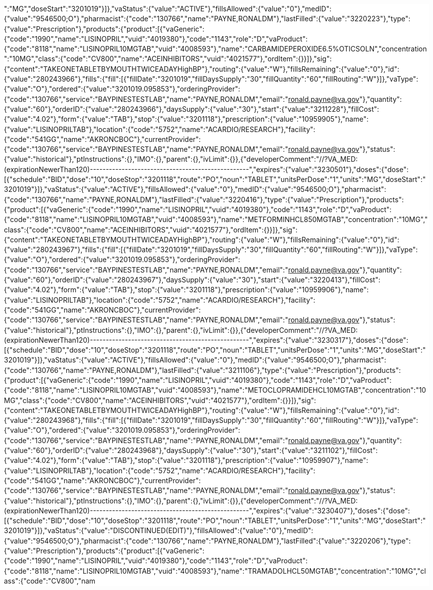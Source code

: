":"MG","doseStart":"3201019"}]},"vaStatus":{"value":"ACTIVE"},"fillsAllowed":{"value":"0"},"medID":{"value":"9546500;O"},"pharmacist":{"code":"130766","name":"PAYNE,RONALDM"},"lastFilled":{"value":"3220223"},"type":{"value":"Prescription"},"products":{"product":[{"vaGeneric":{"code":"1990","name":"LISINOPRIL","vuid":"4019380"},"code":"1143","role":"D","vaProduct":{"code":"8118","name":"LISINOPRIL10MGTAB","vuid":"4008593"},"name":"CARBAMIDEPEROXIDE6.5%OTICSOLN","concentration":"10MG","class":{"code":"CV800","name":"ACEINHIBITORS","vuid":"4021577"},"ordItem":{}}]},"sig":{"content":"TAKEONETABLETBYMOUTHTWICEADAYHighBP"},"routing":{"value":"W"},"fillsRemaining":{"value":"0"},"id":{"value":"280243966"},"fills":{"fill":[{"fillDate":"3201019","fillDaysSupply":"30","fillQuantity":"60","fillRouting":"W"}]},"vaType":{"value":"O"},"ordered":{"value":"3201019.095853"},"orderingProvider":{"code":"130766","service":"BAYPINESTESTLAB","name":"PAYNE,RONALDM","email":"ronald.payne@va.gov"},"quantity":{"value":"60"},"orderID":{"value":"280243966"},"daysSupply":{"value":"30"},"start":{"value":"3211228"},"fillCost":{"value":"4.02"},"form":{"value":"TAB"},"stop":{"value":"3201118"},"prescription":{"value":"10959905"},"name":{"value":"LISINOPRILTAB"},"location":{"code":"5752","name":"ACARDIO/RESEARCH"},"facility":{"code":"541GG","name":"AKRONCBOC"},"currentProvider":{"code":"130766","service":"BAYPINESTESTLAB","name":"PAYNE,RONALDM","email":"ronald.payne@va.gov"},"status":{"value":"historical"},"ptInstructions":{},"IMO":{},"parent":{},"ivLimit":{}},{"developerComment":"//?VA_MED:(expirationNewerThan120)--------------------------------------------------","expires":{"value":"3230501"},"doses":{"dose":[{"schedule":"BID","dose":"10","doseStop":"3201118","route":"PO","noun":"TABLET","unitsPerDose":"1","units":"MG","doseStart":"3201019"}]},"vaStatus":{"value":"ACTIVE"},"fillsAllowed":{"value":"0"},"medID":{"value":"9546500;O"},"pharmacist":{"code":"130766","name":"PAYNE,RONALDM"},"lastFilled":{"value":"3220416"},"type":{"value":"Prescription"},"products":{"product":[{"vaGeneric":{"code":"1990","name":"LISINOPRIL","vuid":"4019380"},"code":"1143","role":"D","vaProduct":{"code":"8118","name":"LISINOPRIL10MGTAB","vuid":"4008593"},"name":"METFORMINHCL850MGTAB","concentration":"10MG","class":{"code":"CV800","name":"ACEINHIBITORS","vuid":"4021577"},"ordItem":{}}]},"sig":{"content":"TAKEONETABLETBYMOUTHTWICEADAYHighBP"},"routing":{"value":"W"},"fillsRemaining":{"value":"0"},"id":{"value":"280243967"},"fills":{"fill":[{"fillDate":"3201019","fillDaysSupply":"30","fillQuantity":"60","fillRouting":"W"}]},"vaType":{"value":"O"},"ordered":{"value":"3201019.095853"},"orderingProvider":{"code":"130766","service":"BAYPINESTESTLAB","name":"PAYNE,RONALDM","email":"ronald.payne@va.gov"},"quantity":{"value":"60"},"orderID":{"value":"280243967"},"daysSupply":{"value":"30"},"start":{"value":"3220413"},"fillCost":{"value":"4.02"},"form":{"value":"TAB"},"stop":{"value":"3201118"},"prescription":{"value":"10959906"},"name":{"value":"LISINOPRILTAB"},"location":{"code":"5752","name":"ACARDIO/RESEARCH"},"facility":{"code":"541GG","name":"AKRONCBOC"},"currentProvider":{"code":"130766","service":"BAYPINESTESTLAB","name":"PAYNE,RONALDM","email":"ronald.payne@va.gov"},"status":{"value":"historical"},"ptInstructions":{},"IMO":{},"parent":{},"ivLimit":{}},{"developerComment":"//?VA_MED:(expirationNewerThan120)--------------------------------------------------","expires":{"value":"3230317"},"doses":{"dose":[{"schedule":"BID","dose":"10","doseStop":"3201118","route":"PO","noun":"TABLET","unitsPerDose":"1","units":"MG","doseStart":"3201019"}]},"vaStatus":{"value":"ACTIVE"},"fillsAllowed":{"value":"0"},"medID":{"value":"9546500;O"},"pharmacist":{"code":"130766","name":"PAYNE,RONALDM"},"lastFilled":{"value":"3211106"},"type":{"value":"Prescription"},"products":{"product":[{"vaGeneric":{"code":"1990","name":"LISINOPRIL","vuid":"4019380"},"code":"1143","role":"D","vaProduct":{"code":"8118","name":"LISINOPRIL10MGTAB","vuid":"4008593"},"name":"METOCLOPRAMIDEHCL10MGTAB","concentration":"10MG","class":{"code":"CV800","name":"ACEINHIBITORS","vuid":"4021577"},"ordItem":{}}]},"sig":{"content":"TAKEONETABLETBYMOUTHTWICEADAYHighBP"},"routing":{"value":"W"},"fillsRemaining":{"value":"0"},"id":{"value":"280243968"},"fills":{"fill":[{"fillDate":"3201019","fillDaysSupply":"30","fillQuantity":"60","fillRouting":"W"}]},"vaType":{"value":"O"},"ordered":{"value":"3201019.095853"},"orderingProvider":{"code":"130766","service":"BAYPINESTESTLAB","name":"PAYNE,RONALDM","email":"ronald.payne@va.gov"},"quantity":{"value":"60"},"orderID":{"value":"280243968"},"daysSupply":{"value":"30"},"start":{"value":"3211102"},"fillCost":{"value":"4.02"},"form":{"value":"TAB"},"stop":{"value":"3201118"},"prescription":{"value":"10959907"},"name":{"value":"LISINOPRILTAB"},"location":{"code":"5752","name":"ACARDIO/RESEARCH"},"facility":{"code":"541GG","name":"AKRONCBOC"},"currentProvider":{"code":"130766","service":"BAYPINESTESTLAB","name":"PAYNE,RONALDM","email":"ronald.payne@va.gov"},"status":{"value":"historical"},"ptInstructions":{},"IMO":{},"parent":{},"ivLimit":{}},{"developerComment":"//?VA_MED:(expirationNewerThan120)--------------------------------------------------","expires":{"value":"3230407"},"doses":{"dose":[{"schedule":"BID","dose":"10","doseStop":"3201118","route":"PO","noun":"TABLET","unitsPerDose":"1","units":"MG","doseStart":"3201019"}]},"vaStatus":{"value":"DISCONTINUED(EDIT)"},"fillsAllowed":{"value":"0"},"medID":{"value":"9546500;O"},"pharmacist":{"code":"130766","name":"PAYNE,RONALDM"},"lastFilled":{"value":"3220206"},"type":{"value":"Prescription"},"products":{"product":[{"vaGeneric":{"code":"1990","name":"LISINOPRIL","vuid":"4019380"},"code":"1143","role":"D","vaProduct":{"code":"8118","name":"LISINOPRIL10MGTAB","vuid":"4008593"},"name":"TRAMADOLHCL50MGTAB","concentration":"10MG","class":{"code":"CV800","nam